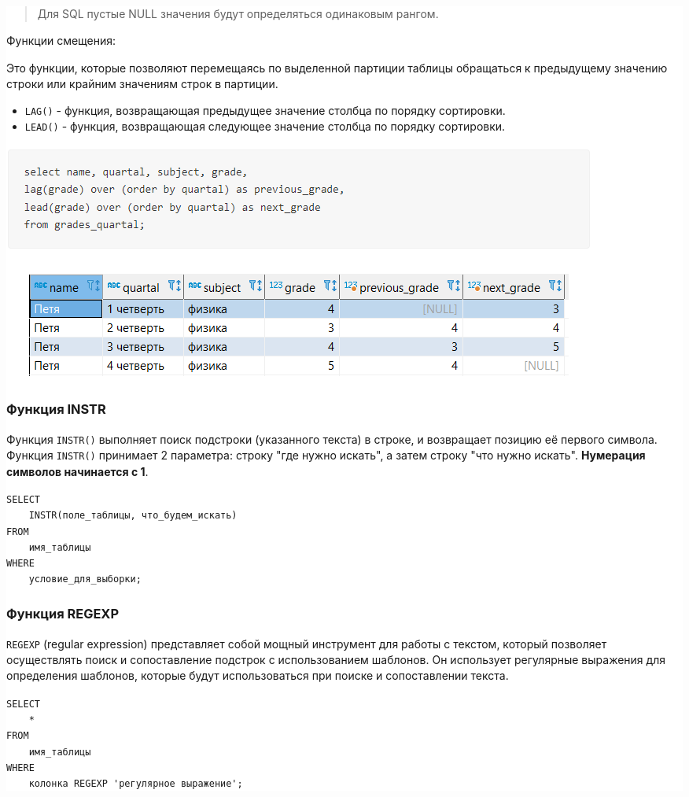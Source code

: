 > Для SQL пустые NULL значения будут определяться одинаковым рангом.

Функции смещения:

Это функции, которые позволяют перемещаясь по выделенной партиции таблицы обращаться к предыдущему значению строки или крайним значениям строк в партиции.

- `LAG()` - функция, возвращающая предыдущее значение столбца по порядку сортировки.
- `LEAD()` - функция, возвращающая следующее значение столбца по порядку сортировки.

![window function p9](/src/l8_window_function_p9.png "Пример для оконных функций")

### Функция INSTR

Функция `INSTR()` выполняет поиск подстроки (указанного текста) в строке, и возвращает позицию её первого символа. Функция `INSTR()` принимает 2 параметра: строку "где нужно искать", а затем строку "что нужно искать". **Нумерация символов начинается с 1**.

```
SELECT
    INSTR(поле_таблицы, что_будем_искать)
FROM
    имя_таблицы
WHERE
    условие_для_выборки;
```

### Функция REGEXP

`REGEXP` (regular expression) представляет собой мощный инструмент для работы с текстом, который позволяет осуществлять поиск и сопоставление подстрок с использованием шаблонов. Он использует регулярные выражения для определения шаблонов, которые будут использоваться при поиске и сопоставлении текста.

```
SELECT
    *
FROM
    имя_таблицы
WHERE
    колонка REGEXP 'регулярное выражение';
```
